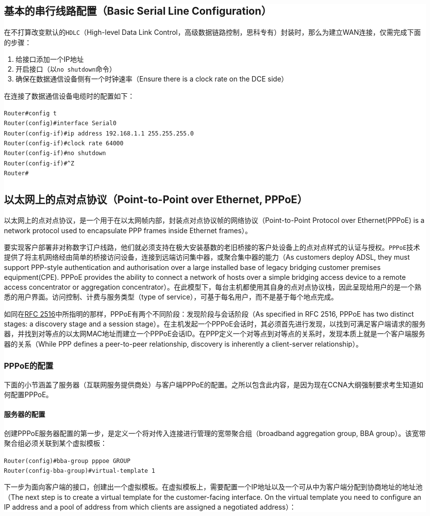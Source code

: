 ## 基本的串行线路配置（Basic Serial Line Configuration）

在不打算改变默认的`HDLC`（High-level Data Link Control，高级数据链路控制，思科专有）封装时，那么为建立WAN连接，仅需完成下面的步骤：

1. 给接口添加一个IP地址
2. 开启接口（以`no shutdown`命令）
3. 确保在数据通信设备侧有一个时钟速率（Ensure there is a clock rate on the DCE side）

在连接了数据通信设备电缆时的配置如下：

```text
Router#config t
Router(config)#interface Serial0
Router(config-if)#ip address 192.168.1.1 255.255.255.0
Router(config-if)#clock rate 64000
Router(config-if)#no shutdown
Router(config-if)#^Z
Router#
```

## 以太网上的点对点协议（Point-to-Point over Ethernet, PPPoE）

以太网上的点对点协议，是一个用于在以太网帧内部，封装点对点协议帧的网络协议（Point-to-Point Protocol over Ethernet\(PPPoE\) is a network protocol used to encapsulate PPP frames inside Ethernet frames）。

要实现客户部署非对称数字订户线路，他们就必须支持在极大安装基数的老旧桥接的客户处设备上的点对点样式的认证与授权。`PPPoE`技术提供了将主机网络经由简单的桥接访问设备，连接到远端访问集中器，或聚合集中器的能力（As customers deploy ADSL, they must support PPP-style authentication and authorisation over a large installed base of legacy bridging customer premises equipment\(CPE\). PPPoE provides the ability to connect a network of hosts over a simple bridging access device to a remote access concentrator or aggregation concentrator）。在此模型下，每台主机都使用其自身的点对点协议栈，因此呈现给用户的是一个熟悉的用户界面。访问控制、计费与服务类型（type of service），可基于每名用户，而不是基于每个地点完成。

如同在[RFC 2516](http://man.chinaunix.net/develop/rfc/RFC2516.txt)中所指明的那样，PPPoE有两个不同阶段：发现阶段与会话阶段（As specified in RFC 2516, PPPoE has two distinct stages: a discovery stage and a session stage）。在主机发起一个PPPoE会话时，其必须首先进行发现，以找到可满足客户端请求的服务器，并找到对等点的以太网MAC地址而建立一个PPPoE会话ID。在PPP定义一个对等点到对等点的关系时，发现本质上就是一个客户端服务器的关系（While PPP defines a peer-to-peer relationship, discovery is inherently a client-server relationship）。

### PPPoE的配置

下面的小节涵盖了服务器（互联网服务提供商处）与客户端PPPoE的配置。之所以包含此内容，是因为现在CCNA大纲强制要求考生知道如何配置PPPoE。

#### 服务器的配置

创建PPPoE服务器配置的第一步，是定义一个将对传入连接进行管理的宽带聚合组（broadband aggregation group, BBA group）。该宽带聚合组必须关联到某个虚拟模板：

```text
Router(config)#bba-group pppoe GROUP
Router(config-bba-group)#virtual-template 1
```

下一步为面向客户端的接口，创建出一个虚拟模板。在虚拟模板上，需要配置一个IP地址以及一个可从中为客户端分配到协商地址的地址池（The next step is to create a virtual template for the customer-facing interface. On the virtual template you need to configure an IP address and a pool of address from which clients are assigned a negotiated address）：
